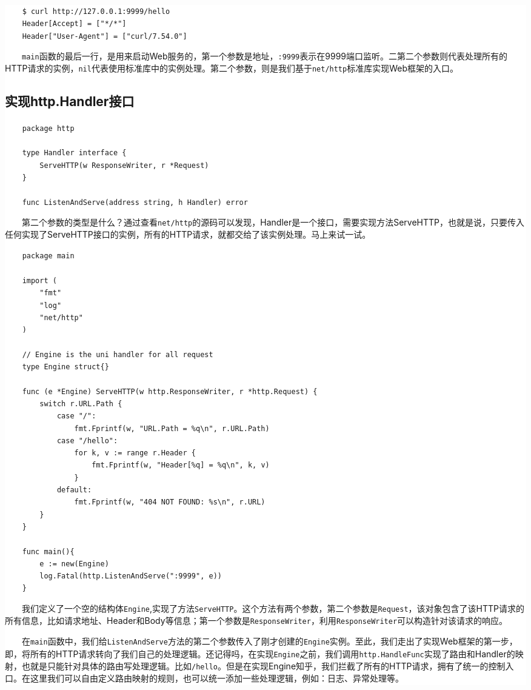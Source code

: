 		$ curl http://127.0.0.1:9999/hello
		Header[Accept] = ["*/*"]
		Header["User-Agent"] = ["curl/7.54.0"]

&emsp;&emsp;`main`函数的最后一行，是用来启动Web服务的，第一个参数是地址，`:9999`表示在9999端口监听。二第二个参数则代表处理所有的HTTP请求的实例，`nil`代表使用标准库中的实例处理。第二个参数，则是我们基于`net/http`标准库实现Web框架的入口。

## 实现http.Handler接口

		package http
		
		type Handler interface {
		    ServeHTTP(w ResponseWriter, r *Request)
		}
		
		func ListenAndServe(address string, h Handler) error

&emsp;&emsp;第二个参数的类型是什么？通过查看`net/http`的源码可以发现，Handler是一个接口，需要实现方法ServeHTTP，也就是说，只要传入任何实现了ServeHTTP接口的实例，所有的HTTP请求，就都交给了该实例处理。马上来试一试。

		package main
		
		import (
		    "fmt"
		    "log"
		    "net/http"
		)
		
		// Engine is the uni handler for all request
		type Engine struct{}
		
		func (e *Engine) ServeHTTP(w http.ResponseWriter, r *http.Request) {
		    switch r.URL.Path {
		        case "/":
		            fmt.Fprintf(w, "URL.Path = %q\n", r.URL.Path)
		        case "/hello":
		            for k, v := range r.Header {
		                fmt.Fprintf(w, "Header[%q] = %q\n", k, v)
		            }
		        default:
		            fmt.Fprintf(w, "404 NOT FOUND: %s\n", r.URL)
		    }
		}
		
		func main(){
		    e := new(Engine)
		    log.Fatal(http.ListenAndServe(":9999", e))
		}

&emsp;&emsp;我们定义了一个空的结构体`Engine`,实现了方法`ServeHTTP`。这个方法有两个参数，第二个参数是`Request`，该对象包含了该HTTP请求的所有信息，比如请求地址、Header和Body等信息；第一个参数是`ResponseWriter`，利用`ResponseWriter`可以构造针对该请求的响应。

&emsp;&emsp;在`main`函数中，我们给`ListenAndServe`方法的第二个参数传入了刚才创建的`Engine`实例。至此，我们走出了实现Web框架的第一步，即，将所有的HTTP请求转向了我们自己的处理逻辑。还记得吗，在实现`Engine`之前，我们调用`http.HandleFunc`实现了路由和Handler的映射，也就是只能针对具体的路由写处理逻辑。比如`/hello`。但是在实现Engine知乎，我们拦截了所有的HTTP请求，拥有了统一的控制入口。在这里我们可以自由定义路由映射的规则，也可以统一添加一些处理逻辑，例如：日志、异常处理等。
